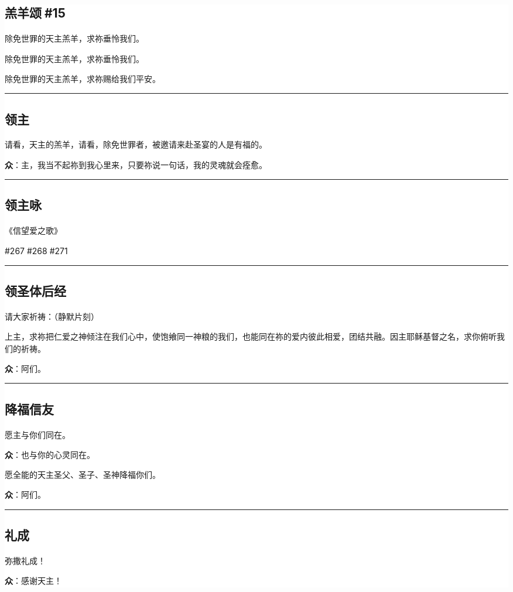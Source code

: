 
## 羔羊颂 #15

除免世罪的天主羔羊，求祢垂怜我们。

除免世罪的天主羔羊，求祢垂怜我们。

除免世罪的天主羔羊，求祢赐给我们平安。

---

## 领主

请看，天主的羔羊，请看，除免世罪者，被邀请来赴圣宴的人是有福的。

**众**：主，我当不起祢到我心里来，只要祢说一句话，我的灵魂就会痊愈。

---

## 领主咏

《信望爱之歌》


\#267 #268 #271


---

## 领圣体后经

请大家祈祷：（静默片刻）

上主，求祢把仁爱之神倾注在我们心中，使饱飨同一神粮的我们，也能同在祢的爱内彼此相爱，团结共融。因主耶稣基督之名，求你俯听我们的祈祷。

**众**：阿们。

---

## 降福信友

愿主与你们同在。

**众**：也与你的心灵同在。

愿全能的天主圣父、圣子、圣神降福你们。

**众**：阿们。

---

## 礼成

弥撒礼成！


**众**：感谢天主！

